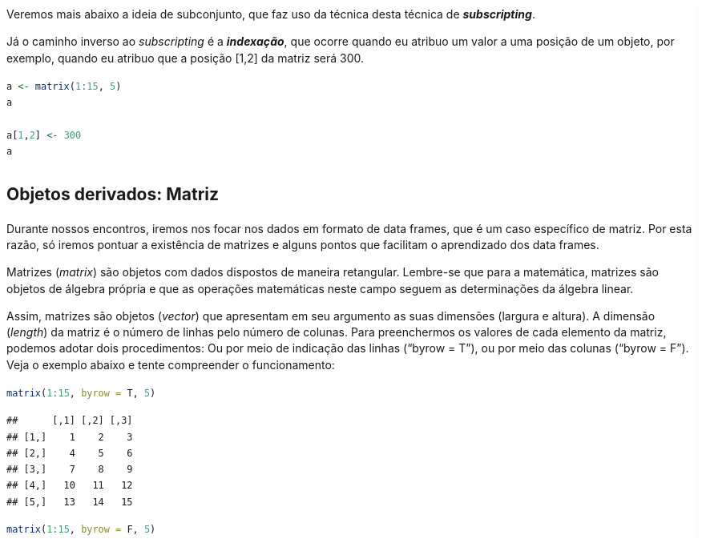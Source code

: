 Veremos mais abaixo a ideia de subconjunto, que faz uso da técnica desta
técnica de ***subscripting***.

Já o caminho inverso ao *subscripting* é a ***indexação***, que ocorre
quando eu atribuo um valor a uma posição de um objeto, por exemplo,
quando eu atribuo que a posição \[1,2\] da matriz será 300.

``` r
a <- matrix(1:15, 5)
a

a[1,2] <- 300
a
```

## Objetos derivados: Matriz

Durante nossos encontros, iremos nos focar nos dados em formato de data
frames, que é um caso específico de matriz. Por esta razão, só iremos
pontuar a existência de matrizes e alguns pontos que facilitam o
aprendizado dos data frames.

Matrizes (*matrix*) são objetos com dados dispostos de maneira
retangular. Lembre-se que para a matemática, matrizes são objetos de
álgebra própria e que as operações matemáticas neste campo seguem as
determinações da álgebra linear.

Assim, matrizes são objetos (*vector*) que apresentam em seu argumento
as suas dimensões (largura e altura). A dimensão (*length*) da matriz é
o número de linhas pelo número de colunas. Para preenchermos os valores
de cada elemento da matriz, podemos adotar dois procedimentos: Ou por
meio de indicação das linhas (“byrow = T”), ou por meio das colunas
(“byrow = F”). Veja o exemplo abaixo e tente compreender o
funcionamento:

``` r
matrix(1:15, byrow = T, 5)
```

    ##      [,1] [,2] [,3]
    ## [1,]    1    2    3
    ## [2,]    4    5    6
    ## [3,]    7    8    9
    ## [4,]   10   11   12
    ## [5,]   13   14   15

``` r
matrix(1:15, byrow = F, 5)
```
